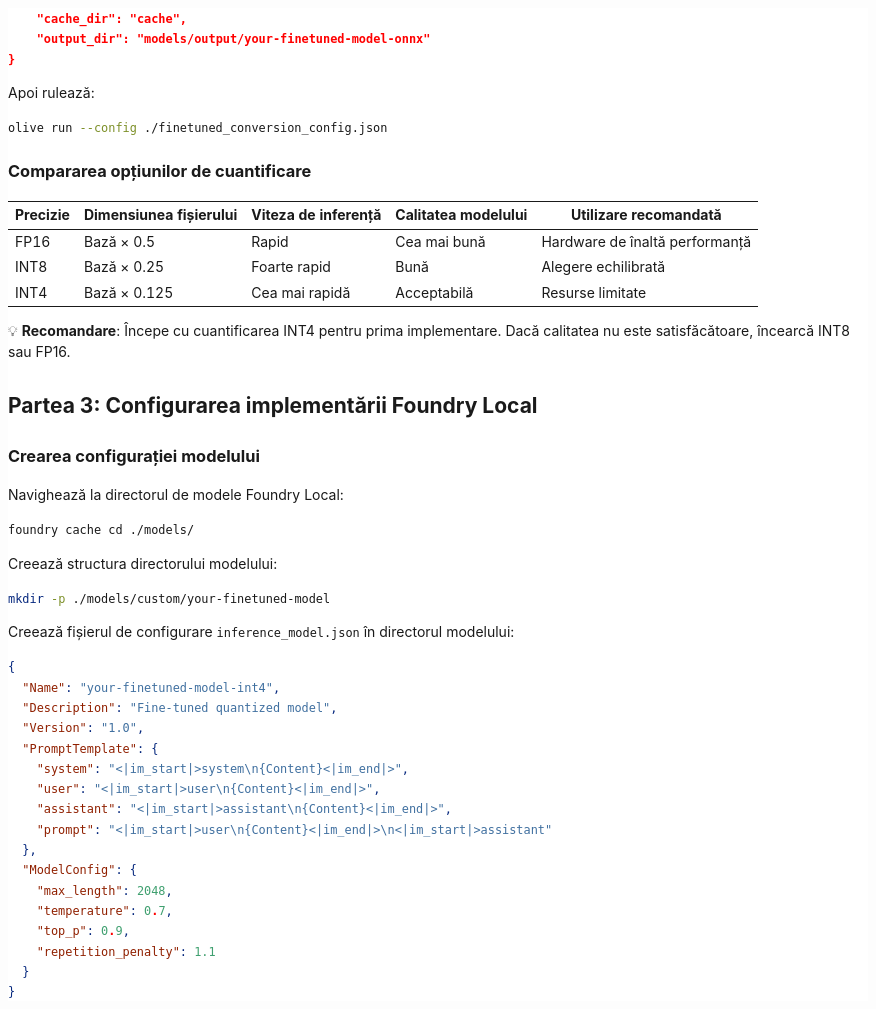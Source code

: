 ```json
    "cache_dir": "cache",
    "output_dir": "models/output/your-finetuned-model-onnx"
}
```

Apoi rulează:

```bash
olive run --config ./finetuned_conversion_config.json
```

### Compararea opțiunilor de cuantificare

| Precizie | Dimensiunea fișierului | Viteza de inferență | Calitatea modelului | Utilizare recomandată |
|----------|-------------------------|---------------------|---------------------|-----------------------|
| FP16     | Bază × 0.5             | Rapid               | Cea mai bună       | Hardware de înaltă performanță |
| INT8     | Bază × 0.25            | Foarte rapid        | Bună               | Alegere echilibrată |
| INT4     | Bază × 0.125           | Cea mai rapidă      | Acceptabilă        | Resurse limitate |

💡 **Recomandare**: Începe cu cuantificarea INT4 pentru prima implementare. Dacă calitatea nu este satisfăcătoare, încearcă INT8 sau FP16.

## Partea 3: Configurarea implementării Foundry Local

### Crearea configurației modelului

Navighează la directorul de modele Foundry Local:

```bash
foundry cache cd ./models/
```

Creează structura directorului modelului:

```bash
mkdir -p ./models/custom/your-finetuned-model
```

Creează fișierul de configurare `inference_model.json` în directorul modelului:

```json
{
  "Name": "your-finetuned-model-int4",
  "Description": "Fine-tuned quantized model",
  "Version": "1.0",
  "PromptTemplate": {
    "system": "<|im_start|>system\n{Content}<|im_end|>",
    "user": "<|im_start|>user\n{Content}<|im_end|>",
    "assistant": "<|im_start|>assistant\n{Content}<|im_end|>",
    "prompt": "<|im_start|>user\n{Content}<|im_end|>\n<|im_start|>assistant"
  },
  "ModelConfig": {
    "max_length": 2048,
    "temperature": 0.7,
    "top_p": 0.9,
    "repetition_penalty": 1.1
  }
}
```

